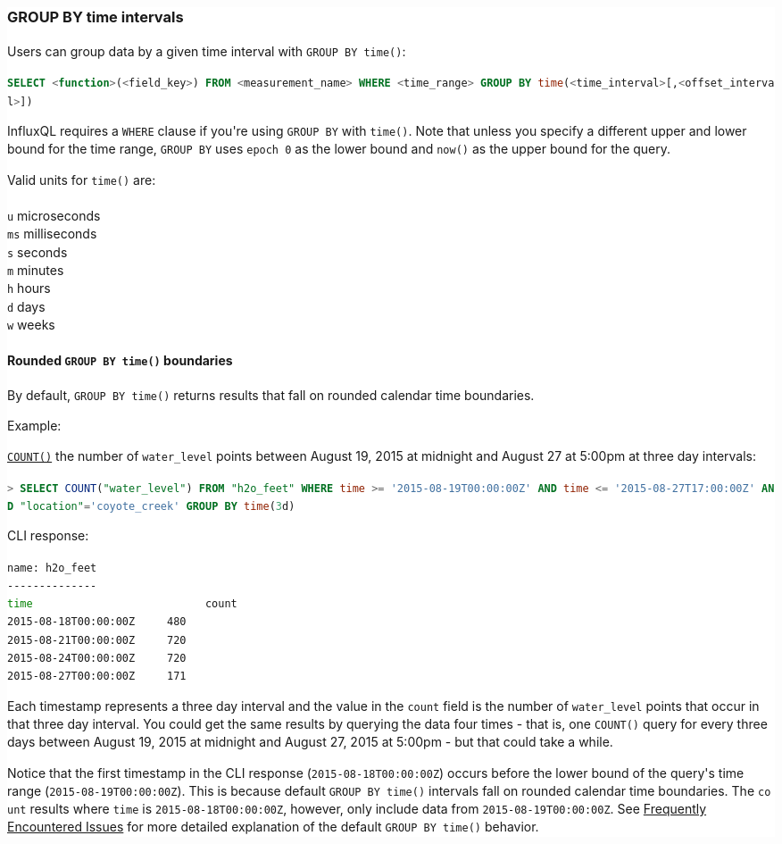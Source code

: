 ### GROUP BY time intervals

Users can group data by a given time interval with `GROUP BY time()`:
```sql
SELECT <function>(<field_key>) FROM <measurement_name> WHERE <time_range> GROUP BY time(<time_interval>[,<offset_interval>])
```

InfluxQL requires a `WHERE` clause if you're using `GROUP BY` with `time()`.
Note that unless you specify a different upper and lower bound for the time range, `GROUP BY` uses `epoch 0` as the lower bound and `now()` as the upper bound for the query.

Valid units for `time()` are:  
<br>
    `u` microseconds    
    `ms` milliseconds  
    `s` seconds  
    `m` minutes  
    `h` hours  
    `d` days  
    `w` weeks  

#### Rounded `GROUP BY time()` boundaries

By default, `GROUP BY time()` returns results that fall on rounded calendar time
boundaries.

Example:

[`COUNT()`](/influxdb/v1.0/query_language/functions/#count) the number of `water_level` points between August 19, 2015 at midnight and August 27 at 5:00pm at three day intervals:
```sql
> SELECT COUNT("water_level") FROM "h2o_feet" WHERE time >= '2015-08-19T00:00:00Z' AND time <= '2015-08-27T17:00:00Z' AND "location"='coyote_creek' GROUP BY time(3d)
```

CLI response:
```bash
name: h2o_feet
--------------
time			               count
2015-08-18T00:00:00Z	 480
2015-08-21T00:00:00Z	 720
2015-08-24T00:00:00Z	 720
2015-08-27T00:00:00Z	 171
```

Each timestamp represents a three day interval and the value in the `count` field is the number of `water_level` points that occur in that three day interval.
You could get the same results by querying the data four times - that is, one `COUNT()` query for every three days between August 19, 2015 at midnight and August 27, 2015 at 5:00pm - but that could take a while.

Notice that the first timestamp in the CLI response (`2015-08-18T00:00:00Z`) occurs before the lower bound of the query's time range (`2015-08-19T00:00:00Z`).
This is because default `GROUP BY time()` intervals fall on rounded
calendar time boundaries.
The `count` results where `time` is `2015-08-18T00:00:00Z`, however, only
include data from `2015-08-19T00:00:00Z`.
See [Frequently Encountered Issues](/influxdb/v1.0/troubleshooting/frequently_encountered_issues/#understanding-the-time-intervals-returned-from-group-by-time-queries) for more detailed explanation of the default
`GROUP BY time()` behavior.
